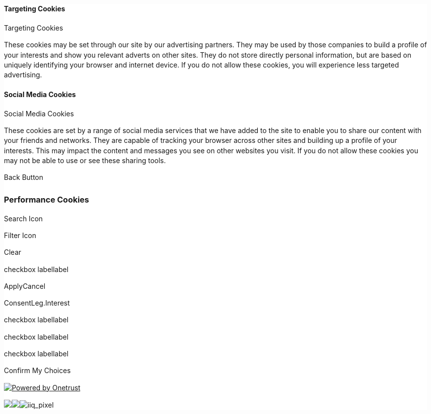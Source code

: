 #### Targeting Cookies

Targeting Cookies

These cookies may be set through our site by our advertising partners. They may be used by those companies to build a profile of your interests and show you relevant adverts on other sites. They do not store directly personal information, but are based on uniquely identifying your browser and internet device. If you do not allow these cookies, you will experience less targeted advertising.

#### Social Media Cookies

Social Media Cookies

These cookies are set by a range of social media services that we have added to the site to enable you to share our content with your friends and networks. They are capable of tracking your browser across other sites and building up a profile of your interests. This may impact the content and messages you see on other websites you visit. If you do not allow these cookies you may not be able to use or see these sharing tools.

Back Button

### Performance Cookies

Search Icon

Filter Icon

Clear

checkbox labellabel

ApplyCancel

ConsentLeg.Interest

checkbox labellabel

checkbox labellabel

checkbox labellabel

Confirm My Choices

[![Powered by Onetrust](https://cdn.cookielaw.org/logos/static/powered_by_logo.svg)](https://www.onetrust.com/products/cookie-consent/)

![](https://idsync.rlcdn.com/712315.gif?partner_uid=24b40524-1fd2-47c8-80ef-13330a9f8c30)![](https://pixel.tapad.com/idsync/ex/receive?partner_id=3442&partner_device_id=24b40524-1fd2-47c8-80ef-13330a9f8c30&partner_url=https://services.fandom.com/identity-storage/external/experian/receiveid/92479f95-5254-4aef-808d-53a28c74aa62?id=${TA_DEVICE_ID}&partner=TAPAD)![iiq_pixel](https://sync.intentiq.com/profiles_engine/ProfilesEngineServlet?at=20&mi=10&secure=1&dpi=1187275693&iiqidtype=2&iiqpcid=30066b92-f322-978b-4972-e40bb849f29f&iiqpciddate=1745205137806&tsrnd=425_1745205137828&vrref=fandom.com&jsver=6.07&dw=1280&dh=1024&dpr=1&lan=en-US&testPercentage=97&testGroup=A&uh=%7B%220%22%3A%22%5C%22Google%20Chrome%5C%22%3Bv%3D%5C%22135%5C%22%2C%20%5C%22Not-A.Brand%5C%22%3Bv%3D%5C%228%5C%22%2C%20%5C%22Chromium%5C%22%3Bv%3D%5C%22135%5C%22%22%2C%221%22%3A%22%3F0%22%2C%222%22%3A%22%5C%22Linux%20x86_64%5C%22%22%2C%223%22%3A%22%5C%22x86%5C%22%22%2C%224%22%3A%22%5C%2264%5C%22%22%2C%226%22%3A%22%5C%226.6.72%5C%22%22%2C%227%22%3A%22%3F0%22%2C%228%22%3A%22%5C%22Google%20Chrome%5C%22%3Bv%3D%5C%22135.0.7049.95%5C%22%2C%20%5C%22Not-A.Brand%5C%22%3Bv%3D%5C%228.0.0.0%5C%22%2C%20%5C%22Chromium%5C%22%3Bv%3D%5C%22135.0.7049.95%5C%22%22%7D&us_privacy=1YNN&gdpr=0)